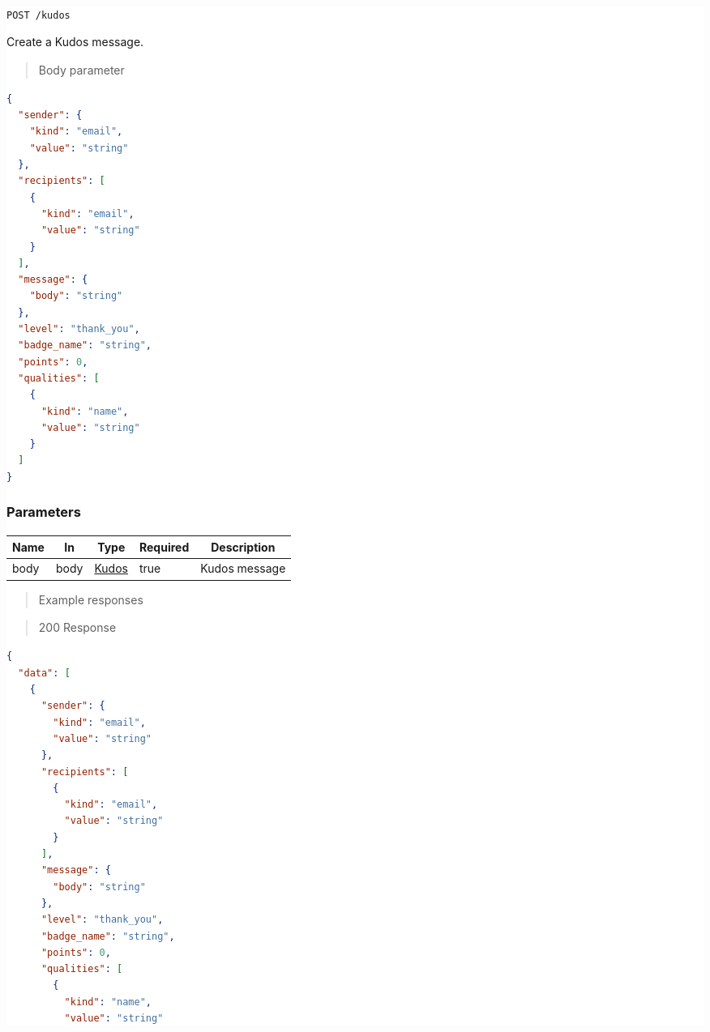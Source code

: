 `POST /kudos`

Create a Kudos message.

> Body parameter

```json
{
  "sender": {
    "kind": "email",
    "value": "string"
  },
  "recipients": [
    {
      "kind": "email",
      "value": "string"
    }
  ],
  "message": {
    "body": "string"
  },
  "level": "thank_you",
  "badge_name": "string",
  "points": 0,
  "qualities": [
    {
      "kind": "name",
      "value": "string"
    }
  ]
}
```

<h3 id="givekudos-parameters">Parameters</h3>

|Name|In|Type|Required|Description|
|---|---|---|---|---|
|body|body|[Kudos](#schemakudos)|true|Kudos message|

> Example responses

> 200 Response

```json
{
  "data": [
    {
      "sender": {
        "kind": "email",
        "value": "string"
      },
      "recipients": [
        {
          "kind": "email",
          "value": "string"
        }
      ],
      "message": {
        "body": "string"
      },
      "level": "thank_you",
      "badge_name": "string",
      "points": 0,
      "qualities": [
        {
          "kind": "name",
          "value": "string"
```